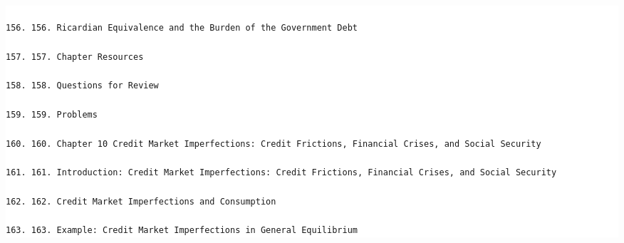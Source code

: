                                                                                                                                                                                                                                                                                                                                                                                                                                                                                                                                                                                                                                                                                          156. 156. Ricardian Equivalence and the Burden of the Government Debt
                                                                                                                                                                                                                                                                                                                                                                                                                                                                                                                                                                                                                                                                                              157. 157. Chapter Resources
                                                                                                                                                                                                                                                                                                                                                                                                                                                                                                                                                                                                                                                                                                   158. 158. Questions for Review
                                                                                                                                                                                                                                                                                                                                                                                                                                                                                                                                                                                                                                                                                                        159. 159. Problems
                                                                                                                                                                                                                                                                                                                                                                                                                                                                                                                                                                                                                                                                                                             160. 160. Chapter 10 Credit Market Imperfections: Credit Frictions, Financial Crises, and Social Security
                                                                                                                                                                                                                                                                                                                                                                                                                                                                                                                                                                                                                                                                                                                  161. 161. Introduction: Credit Market Imperfections: Credit Frictions, Financial Crises, and Social Security
                                                                                                                                                                                                                                                                                                                                                                                                                                                                                                                                                                                                                                                                                                                       162. 162. Credit Market Imperfections and Consumption
                                                                                                                                                                                                                                                                                                                                                                                                                                                                                                                                                                                                                                                                                                                            163. 163. Example: Credit Market Imperfections in General Equilibrium